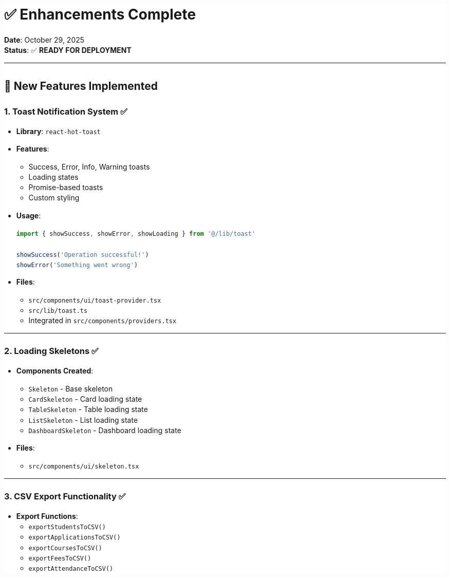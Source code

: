 # ✅ Enhancements Complete

**Date**: October 29, 2025  
**Status**: ✅ **READY FOR DEPLOYMENT**

---

## 🎉 New Features Implemented

### **1. Toast Notification System** ✅
- **Library**: `react-hot-toast`
- **Features**:
  - Success, Error, Info, Warning toasts
  - Loading states
  - Promise-based toasts
  - Custom styling
  
- **Usage**:
  ```typescript
  import { showSuccess, showError, showLoading } from '@/lib/toast'
  
  showSuccess('Operation successful!')
  showError('Something went wrong')
  ```

- **Files**:
  - `src/components/ui/toast-provider.tsx`
  - `src/lib/toast.ts`
  - Integrated in `src/components/providers.tsx`

---

### **2. Loading Skeletons** ✅
- **Components Created**:
  - `Skeleton` - Base skeleton
  - `CardSkeleton` - Card loading state
  - `TableSkeleton` - Table loading state
  - `ListSkeleton` - List loading state
  - `DashboardSkeleton` - Dashboard loading state

- **Files**:
  - `src/components/ui/skeleton.tsx`

---

### **3. CSV Export Functionality** ✅
- **Export Functions**:
  - `exportStudentsToCSV()`
  - `exportApplicationsToCSV()`
  - `exportCoursesToCSV()`
  - `exportFeesToCSV()`
  - `exportAttendanceToCSV()`
